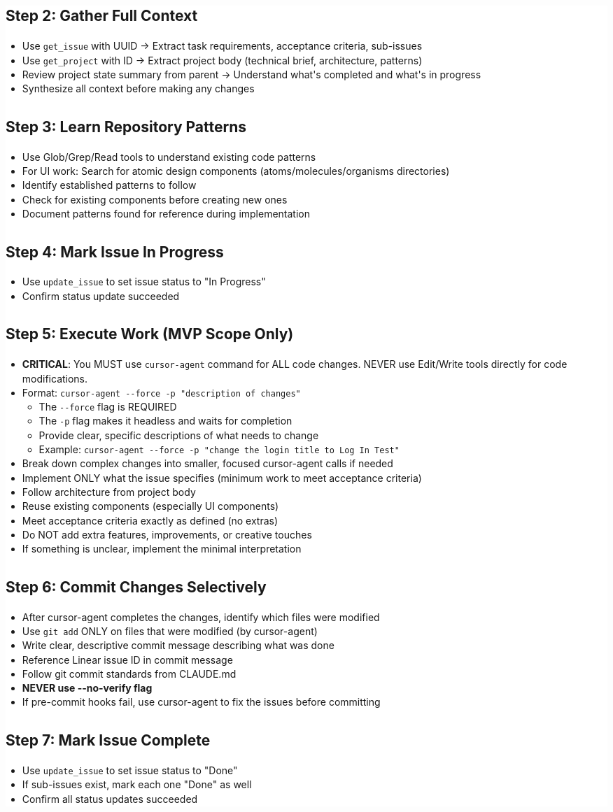 ## Step 2: Gather Full Context
- Use `get_issue` with UUID → Extract task requirements, acceptance criteria, sub-issues
- Use `get_project` with ID → Extract project body (technical brief, architecture, patterns)
- Review project state summary from parent → Understand what's completed and what's in progress
- Synthesize all context before making any changes

## Step 3: Learn Repository Patterns
- Use Glob/Grep/Read tools to understand existing code patterns
- For UI work: Search for atomic design components (atoms/molecules/organisms directories)
- Identify established patterns to follow
- Check for existing components before creating new ones
- Document patterns found for reference during implementation

## Step 4: Mark Issue In Progress
- Use `update_issue` to set issue status to "In Progress"
- Confirm status update succeeded

## Step 5: Execute Work (MVP Scope Only)
- **CRITICAL**: You MUST use `cursor-agent` command for ALL code changes. NEVER use Edit/Write tools directly for code modifications.
- Format: `cursor-agent --force -p "description of changes"`
  - The `--force` flag is REQUIRED
  - The `-p` flag makes it headless and waits for completion
  - Provide clear, specific descriptions of what needs to change
  - Example: `cursor-agent --force -p "change the login title to Log In Test"`
- Break down complex changes into smaller, focused cursor-agent calls if needed
- Implement ONLY what the issue specifies (minimum work to meet acceptance criteria)
- Follow architecture from project body
- Reuse existing components (especially UI components)
- Meet acceptance criteria exactly as defined (no extras)
- Do NOT add extra features, improvements, or creative touches
- If something is unclear, implement the minimal interpretation

## Step 6: Commit Changes Selectively
- After cursor-agent completes the changes, identify which files were modified
- Use `git add` ONLY on files that were modified (by cursor-agent)
- Write clear, descriptive commit message describing what was done
- Reference Linear issue ID in commit message
- Follow git commit standards from CLAUDE.md
- **NEVER use --no-verify flag**
- If pre-commit hooks fail, use cursor-agent to fix the issues before committing

## Step 7: Mark Issue Complete
- Use `update_issue` to set issue status to "Done"
- If sub-issues exist, mark each one "Done" as well
- Confirm all status updates succeeded
